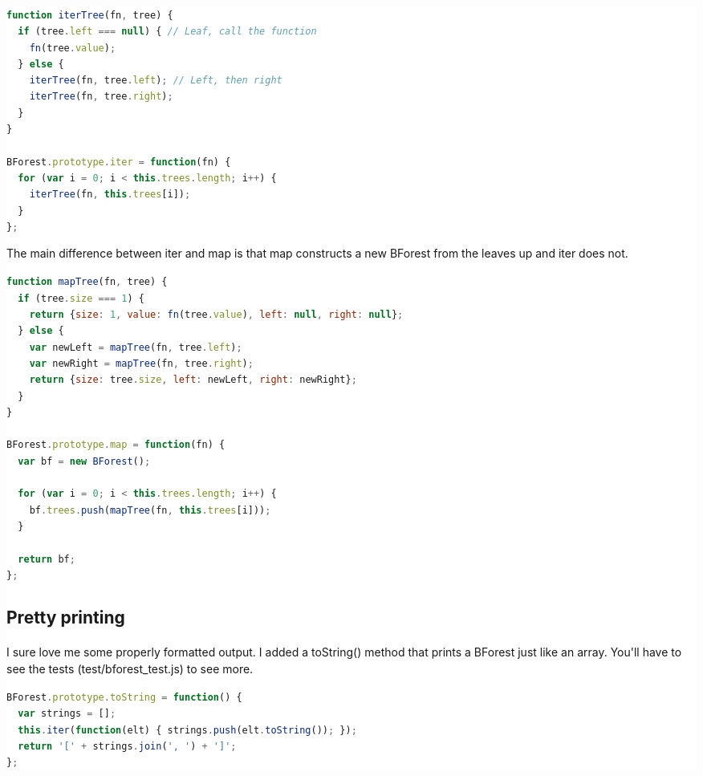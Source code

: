 ~~~javascript
function iterTree(fn, tree) {
  if (tree.left === null) { // Leaf, call the function
    fn(tree.value);
  } else {
    iterTree(fn, tree.left); // Left, then right
    iterTree(fn, tree.right);
  }
}

BForest.prototype.iter = function(fn) {
  for (var i = 0; i < this.trees.length; i++) {
    iterTree(fn, this.trees[i]);
  }
};
~~~

The main difference between iter and map is that map constructs a new BForest from the leaves up and iter does not.

~~~javascript
function mapTree(fn, tree) {
  if (tree.size === 1) {
    return {size: 1, value: fn(tree.value), left: null, right: null};
  } else {
    var newLeft = mapTree(fn, tree.left);
    var newRight = mapTree(fn, tree.right);
    return {size: tree.size, left: newLeft, right: newRight};
  }
}

BForest.prototype.map = function(fn) {
  var bf = new BForest();

  for (var i = 0; i < this.trees.length; i++) {
    bf.trees.push(mapTree(fn, this.trees[i]));
  }

  return bf;
};
~~~

## Pretty printing

I sure love me some properly formatted output.  I added a toString() method that prints a BForest just like an array.  You'll have to see the tests (test/bforest_test.js) to see more.

~~~javascript
BForest.prototype.toString = function() {
  var strings = [];
  this.iter(function(elt) { strings.push(elt.toString()); });
  return '[' + strings.join(', ') + ']';
};
~~~


[pfral]: http://citeseer.ist.psu.edu/viewdoc/summary?doi=10.1.1.55.5156
[pfds]: http://www.powells.com/biblio/61-9780521663502-1
[powells]: http://www.powells.com
[wiki-binary]: https://en.wikipedia.org/wiki/Binary_number
[wiki-skew]: https://en.wikipedia.org/wiki/Skew_binary_number_system
[wiki-spanning-tree]: https://en.wikipedia.org/wiki/Spanning_tree#Spanning_forests
[bforest-js]: https://github.com/alecroy/bforest/blob/37b18cacc947b6a77329703321c8a42a3ddf5aaf/bforest.js
[gh-bf]: https://github.com/alecroy/bforest